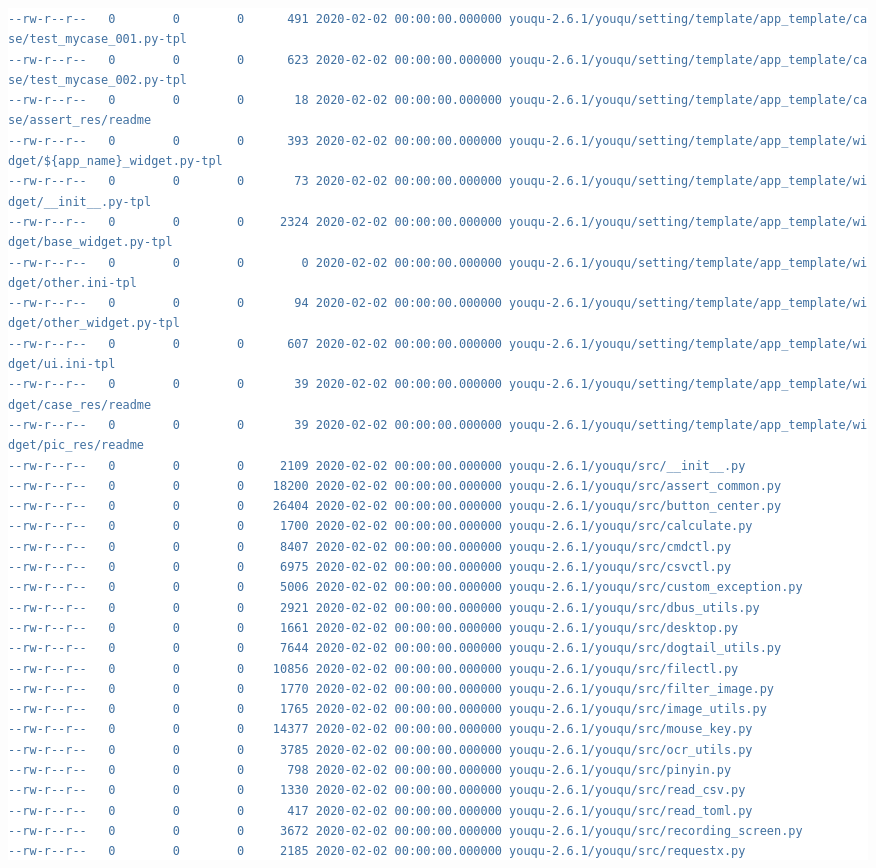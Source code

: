 ```diff
--rw-r--r--   0        0        0      491 2020-02-02 00:00:00.000000 youqu-2.6.1/youqu/setting/template/app_template/case/test_mycase_001.py-tpl
--rw-r--r--   0        0        0      623 2020-02-02 00:00:00.000000 youqu-2.6.1/youqu/setting/template/app_template/case/test_mycase_002.py-tpl
--rw-r--r--   0        0        0       18 2020-02-02 00:00:00.000000 youqu-2.6.1/youqu/setting/template/app_template/case/assert_res/readme
--rw-r--r--   0        0        0      393 2020-02-02 00:00:00.000000 youqu-2.6.1/youqu/setting/template/app_template/widget/${app_name}_widget.py-tpl
--rw-r--r--   0        0        0       73 2020-02-02 00:00:00.000000 youqu-2.6.1/youqu/setting/template/app_template/widget/__init__.py-tpl
--rw-r--r--   0        0        0     2324 2020-02-02 00:00:00.000000 youqu-2.6.1/youqu/setting/template/app_template/widget/base_widget.py-tpl
--rw-r--r--   0        0        0        0 2020-02-02 00:00:00.000000 youqu-2.6.1/youqu/setting/template/app_template/widget/other.ini-tpl
--rw-r--r--   0        0        0       94 2020-02-02 00:00:00.000000 youqu-2.6.1/youqu/setting/template/app_template/widget/other_widget.py-tpl
--rw-r--r--   0        0        0      607 2020-02-02 00:00:00.000000 youqu-2.6.1/youqu/setting/template/app_template/widget/ui.ini-tpl
--rw-r--r--   0        0        0       39 2020-02-02 00:00:00.000000 youqu-2.6.1/youqu/setting/template/app_template/widget/case_res/readme
--rw-r--r--   0        0        0       39 2020-02-02 00:00:00.000000 youqu-2.6.1/youqu/setting/template/app_template/widget/pic_res/readme
--rw-r--r--   0        0        0     2109 2020-02-02 00:00:00.000000 youqu-2.6.1/youqu/src/__init__.py
--rw-r--r--   0        0        0    18200 2020-02-02 00:00:00.000000 youqu-2.6.1/youqu/src/assert_common.py
--rw-r--r--   0        0        0    26404 2020-02-02 00:00:00.000000 youqu-2.6.1/youqu/src/button_center.py
--rw-r--r--   0        0        0     1700 2020-02-02 00:00:00.000000 youqu-2.6.1/youqu/src/calculate.py
--rw-r--r--   0        0        0     8407 2020-02-02 00:00:00.000000 youqu-2.6.1/youqu/src/cmdctl.py
--rw-r--r--   0        0        0     6975 2020-02-02 00:00:00.000000 youqu-2.6.1/youqu/src/csvctl.py
--rw-r--r--   0        0        0     5006 2020-02-02 00:00:00.000000 youqu-2.6.1/youqu/src/custom_exception.py
--rw-r--r--   0        0        0     2921 2020-02-02 00:00:00.000000 youqu-2.6.1/youqu/src/dbus_utils.py
--rw-r--r--   0        0        0     1661 2020-02-02 00:00:00.000000 youqu-2.6.1/youqu/src/desktop.py
--rw-r--r--   0        0        0     7644 2020-02-02 00:00:00.000000 youqu-2.6.1/youqu/src/dogtail_utils.py
--rw-r--r--   0        0        0    10856 2020-02-02 00:00:00.000000 youqu-2.6.1/youqu/src/filectl.py
--rw-r--r--   0        0        0     1770 2020-02-02 00:00:00.000000 youqu-2.6.1/youqu/src/filter_image.py
--rw-r--r--   0        0        0     1765 2020-02-02 00:00:00.000000 youqu-2.6.1/youqu/src/image_utils.py
--rw-r--r--   0        0        0    14377 2020-02-02 00:00:00.000000 youqu-2.6.1/youqu/src/mouse_key.py
--rw-r--r--   0        0        0     3785 2020-02-02 00:00:00.000000 youqu-2.6.1/youqu/src/ocr_utils.py
--rw-r--r--   0        0        0      798 2020-02-02 00:00:00.000000 youqu-2.6.1/youqu/src/pinyin.py
--rw-r--r--   0        0        0     1330 2020-02-02 00:00:00.000000 youqu-2.6.1/youqu/src/read_csv.py
--rw-r--r--   0        0        0      417 2020-02-02 00:00:00.000000 youqu-2.6.1/youqu/src/read_toml.py
--rw-r--r--   0        0        0     3672 2020-02-02 00:00:00.000000 youqu-2.6.1/youqu/src/recording_screen.py
--rw-r--r--   0        0        0     2185 2020-02-02 00:00:00.000000 youqu-2.6.1/youqu/src/requestx.py
```